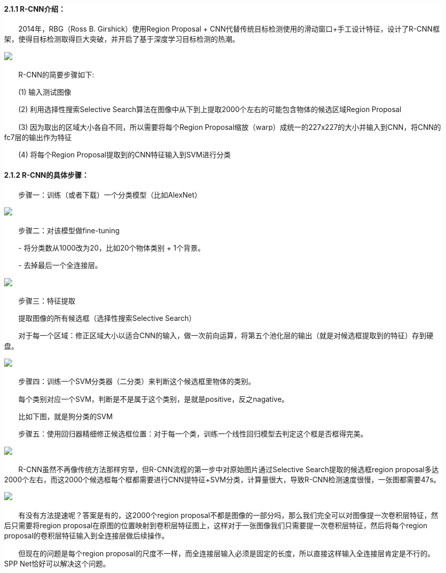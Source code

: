 #### 2.1.1 R-CNN介绍：

&emsp;&emsp;2014年，RBG（Ross B. Girshick）使用Region Proposal + CNN代替传统目标检测使用的滑动窗口+手工设计特征，设计了R-CNN框架，使得目标检测取得巨大突破，并开启了基于深度学习目标检测的热潮。

![](https://img-blog.csdn.net/20180502185016896)

&emsp;&emsp;R-CNN的简要步骤如下:

&emsp;&emsp;(1) 输入测试图像

&emsp;&emsp;(2) 利用选择性搜索Selective Search算法在图像中从下到上提取2000个左右的可能包含物体的候选区域Region Proposal

&emsp;&emsp;(3) 因为取出的区域大小各自不同，所以需要将每个Region Proposal缩放（warp）成统一的227x227的大小并输入到CNN，将CNN的fc7层的输出作为特征

&emsp;&emsp;(4) 将每个Region Proposal提取到的CNN特征输入到SVM进行分类

#### 2.1.2 R-CNN的具体步骤：

&emsp;&emsp;步骤一：训练（或者下载）一个分类模型（比如AlexNet）

![](https://img-blog.csdn.net/20180502185026282)

&emsp;&emsp;步骤二：对该模型做fine-tuning

&emsp;&emsp;- 将分类数从1000改为20，比如20个物体类别 + 1个背景。

&emsp;&emsp;- 去掉最后一个全连接层。

![](https://img-blog.csdn.net/20180502185043292)

&emsp;&emsp;步骤三：特征提取

&emsp;&emsp;提取图像的所有候选框（选择性搜索Selective Search）

&emsp;&emsp;对于每一个区域：修正区域大小以适合CNN的输入，做一次前向运算，将第五个池化层的输出（就是对候选框提取到的特征）存到硬盘。

![](https://img-blog.csdn.net/20180502185055533)

&emsp;&emsp;步骤四：训练一个SVM分类器（二分类）来判断这个候选框里物体的类别。

&emsp;&emsp;每个类别对应一个SVM，判断是不是属于这个类别，是就是positive，反之nagative。

&emsp;&emsp;比如下图，就是狗分类的SVM

&emsp;&emsp;步骤五：使用回归器精细修正候选框位置：对于每一个类，训练一个线性回归模型去判定这个框是否框得完美。

![](https://img-blog.csdn.net/20180502185124152)

&emsp;&emsp;R-CNN虽然不再像传统方法那样穷举，但R-CNN流程的第一步中对原始图片通过Selective Search提取的候选框region proposal多达2000个左右，而这2000个候选框每个框都需要进行CNN提特征+SVM分类，计算量很大，导致R-CNN检测速度很慢，一张图都需要47s。

![](https://img-blog.csdn.net/20180502185132861)

&emsp;&emsp;有没有方法提速呢？答案是有的，这2000个region proposal不都是图像的一部分吗，那么我们完全可以对图像提一次卷积层特征，然后只需要将region proposal在原图的位置映射到卷积层特征图上，这样对于一张图像我们只需要提一次卷积层特征，然后将每个region proposal的卷积层特征输入到全连接层做后续操作。

&emsp;&emsp;但现在的问题是每个region proposal的尺度不一样，而全连接层输入必须是固定的长度，所以直接这样输入全连接层肯定是不行的。SPP Net恰好可以解决这个问题。
